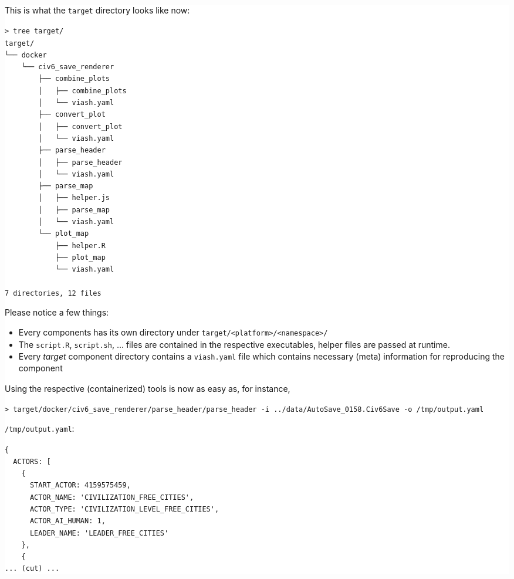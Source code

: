 This is what the `target` directory looks like now:

``` {.sh}
> tree target/
target/
└── docker
    └── civ6_save_renderer
        ├── combine_plots
        │   ├── combine_plots
        │   └── viash.yaml
        ├── convert_plot
        │   ├── convert_plot
        │   └── viash.yaml
        ├── parse_header
        │   ├── parse_header
        │   └── viash.yaml
        ├── parse_map
        │   ├── helper.js
        │   ├── parse_map
        │   └── viash.yaml
        └── plot_map
            ├── helper.R
            ├── plot_map
            └── viash.yaml

7 directories, 12 files
```

Please notice a few things:

-   Every components has its own directory under
    `target/<platform>/<namespace>/`
-   The `script.R`, `script.sh`, ... files are contained in the
    respective executables, helper files are passed at runtime.
-   Every *target* component directory contains a `viash.yaml` file
    which contains necessary (meta) information for reproducing the
    component

Using the respective (containerized) tools is now as easy as, for
instance,

``` {.sh}
> target/docker/civ6_save_renderer/parse_header/parse_header -i ../data/AutoSave_0158.Civ6Save -o /tmp/output.yaml
```

`/tmp/output.yaml`:

``` {.yaml}
{
  ACTORS: [
    {
      START_ACTOR: 4159575459,
      ACTOR_NAME: 'CIVILIZATION_FREE_CITIES',
      ACTOR_TYPE: 'CIVILIZATION_LEVEL_FREE_CITIES',
      ACTOR_AI_HUMAN: 1,
      LEADER_NAME: 'LEADER_FREE_CITIES'
    },
    {
... (cut) ...
```
